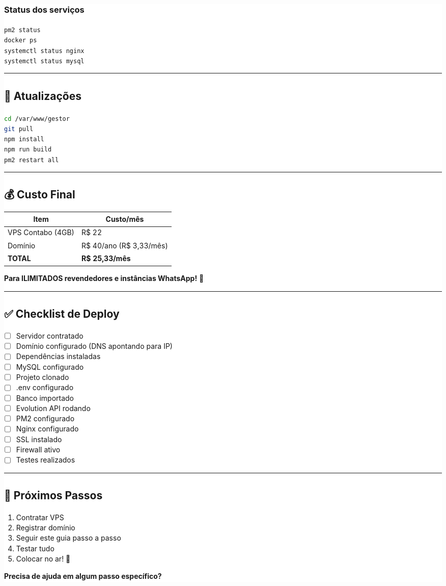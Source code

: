 ### Status dos serviços

```bash
pm2 status
docker ps
systemctl status nginx
systemctl status mysql
```

---

## 🔄 Atualizações

```bash
cd /var/www/gestor
git pull
npm install
npm run build
pm2 restart all
```

---

## 💰 Custo Final

| Item | Custo/mês |
|------|-----------|
| VPS Contabo (4GB) | R$ 22 |
| Domínio | R$ 40/ano (R$ 3,33/mês) |
| **TOTAL** | **R$ 25,33/mês** |

**Para ILIMITADOS revendedores e instâncias WhatsApp!** 🎉

---

## ✅ Checklist de Deploy

- [ ] Servidor contratado
- [ ] Domínio configurado (DNS apontando para IP)
- [ ] Dependências instaladas
- [ ] MySQL configurado
- [ ] Projeto clonado
- [ ] .env configurado
- [ ] Banco importado
- [ ] Evolution API rodando
- [ ] PM2 configurado
- [ ] Nginx configurado
- [ ] SSL instalado
- [ ] Firewall ativo
- [ ] Testes realizados

---

## 🎯 Próximos Passos

1. Contratar VPS
2. Registrar domínio
3. Seguir este guia passo a passo
4. Testar tudo
5. Colocar no ar! 🚀

**Precisa de ajuda em algum passo específico?**
